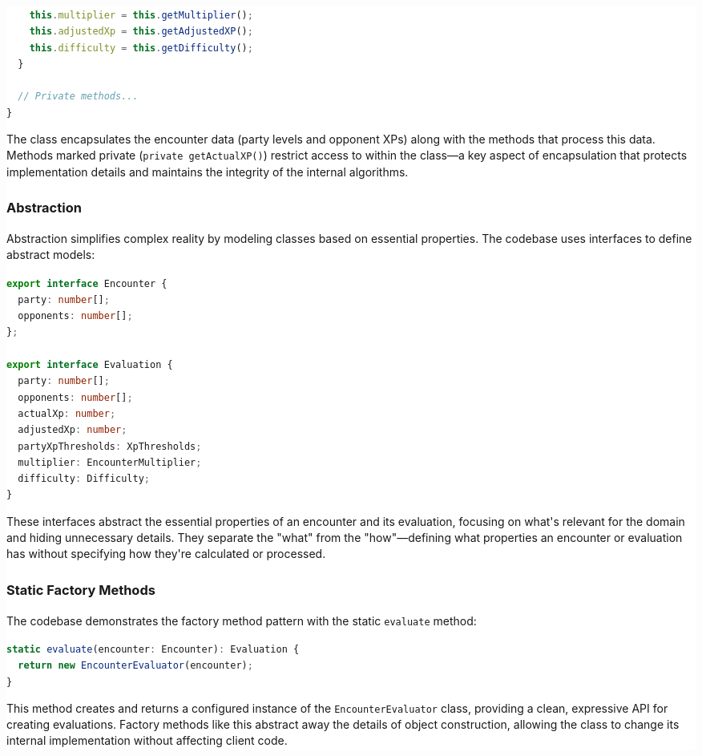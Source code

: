 ```typescript
    this.multiplier = this.getMultiplier();
    this.adjustedXp = this.getAdjustedXP();
    this.difficulty = this.getDifficulty();
  }
  
  // Private methods...
}
```

The class encapsulates the encounter data (party levels and opponent XPs) along with the methods that process this data. Methods marked private (`private getActualXP()`) restrict access to within the class—a key aspect of encapsulation that protects implementation details and maintains the integrity of the internal algorithms.

### Abstraction

Abstraction simplifies complex reality by modeling classes based on essential properties. The codebase uses interfaces to define abstract models:

```typescript
export interface Encounter {
  party: number[];
  opponents: number[];
};

export interface Evaluation {
  party: number[];
  opponents: number[];
  actualXp: number;
  adjustedXp: number;
  partyXpThresholds: XpThresholds;
  multiplier: EncounterMultiplier;
  difficulty: Difficulty;
}
```

These interfaces abstract the essential properties of an encounter and its evaluation, focusing on what's relevant for the domain and hiding unnecessary details. They separate the "what" from the "how"—defining what properties an encounter or evaluation has without specifying how they're calculated or processed.

### Static Factory Methods

The codebase demonstrates the factory method pattern with the static `evaluate` method:

```typescript
static evaluate(encounter: Encounter): Evaluation {
  return new EncounterEvaluator(encounter);
}
```

This method creates and returns a configured instance of the `EncounterEvaluator` class, providing a clean, expressive API for creating evaluations. Factory methods like this abstract away the details of object construction, allowing the class to change its internal implementation without affecting client code.
